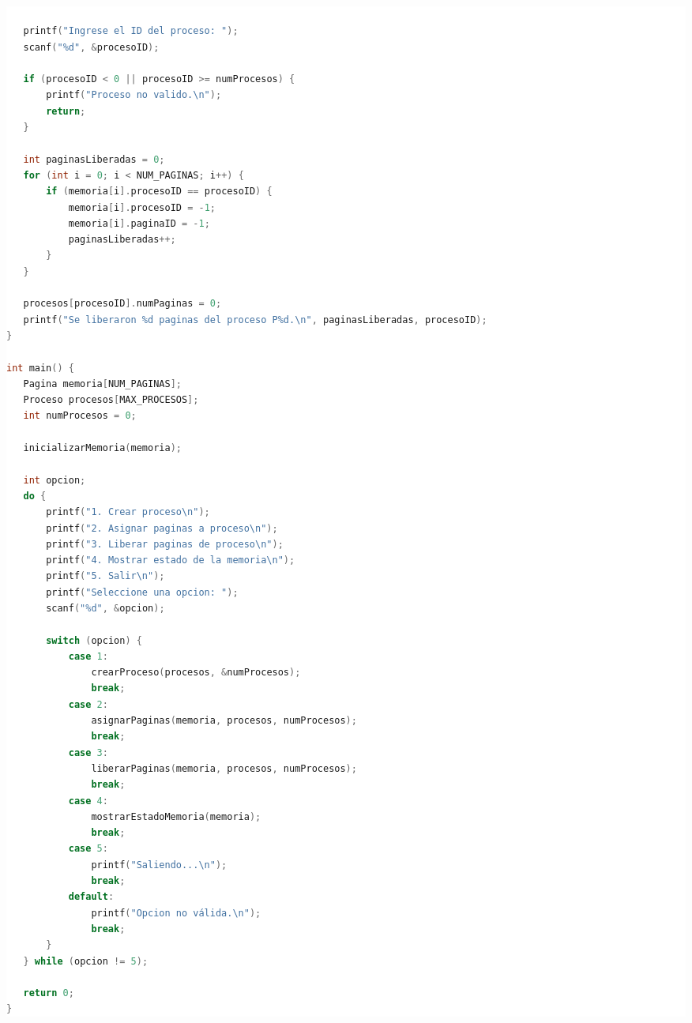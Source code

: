  ```c

    printf("Ingrese el ID del proceso: ");
    scanf("%d", &procesoID);

    if (procesoID < 0 || procesoID >= numProcesos) {
        printf("Proceso no valido.\n");
        return;
    }

    int paginasLiberadas = 0;
    for (int i = 0; i < NUM_PAGINAS; i++) {
        if (memoria[i].procesoID == procesoID) {
            memoria[i].procesoID = -1;
            memoria[i].paginaID = -1;
            paginasLiberadas++;
        }
    }

    procesos[procesoID].numPaginas = 0;
    printf("Se liberaron %d paginas del proceso P%d.\n", paginasLiberadas, procesoID);
}

int main() {
    Pagina memoria[NUM_PAGINAS];
    Proceso procesos[MAX_PROCESOS];
    int numProcesos = 0;

    inicializarMemoria(memoria);

    int opcion;
    do {
        printf("1. Crear proceso\n");
        printf("2. Asignar paginas a proceso\n");
        printf("3. Liberar paginas de proceso\n");
        printf("4. Mostrar estado de la memoria\n");
        printf("5. Salir\n");
        printf("Seleccione una opcion: ");
        scanf("%d", &opcion);

        switch (opcion) {
            case 1:
                crearProceso(procesos, &numProcesos);
                break;
            case 2:
                asignarPaginas(memoria, procesos, numProcesos);
                break;
            case 3:
                liberarPaginas(memoria, procesos, numProcesos);
                break;
            case 4:
                mostrarEstadoMemoria(memoria);
                break;
            case 5:
                printf("Saliendo...\n");
                break;
            default:
                printf("Opcion no válida.\n");
                break;
        }
    } while (opcion != 5);

    return 0;
}
 ```